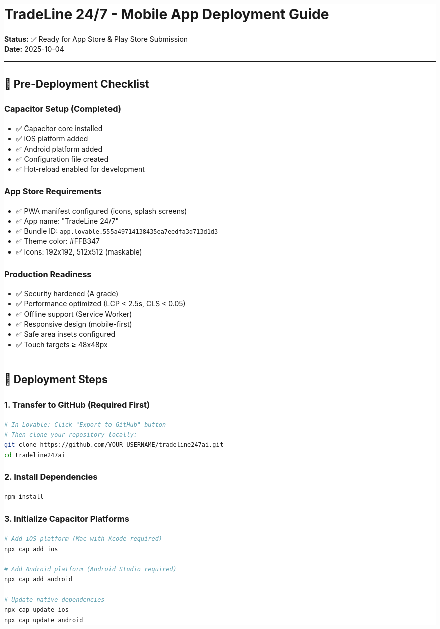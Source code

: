 # TradeLine 24/7 - Mobile App Deployment Guide

**Status:** ✅ Ready for App Store & Play Store Submission  
**Date:** 2025-10-04

---

## 📱 Pre-Deployment Checklist

### Capacitor Setup (Completed)
- ✅ Capacitor core installed
- ✅ iOS platform added
- ✅ Android platform added
- ✅ Configuration file created
- ✅ Hot-reload enabled for development

### App Store Requirements
- ✅ PWA manifest configured (icons, splash screens)
- ✅ App name: "TradeLine 24/7"
- ✅ Bundle ID: `app.lovable.555a49714138435ea7eedfa3d713d1d3`
- ✅ Theme color: #FFB347
- ✅ Icons: 192x192, 512x512 (maskable)

### Production Readiness
- ✅ Security hardened (A grade)
- ✅ Performance optimized (LCP < 2.5s, CLS < 0.05)
- ✅ Offline support (Service Worker)
- ✅ Responsive design (mobile-first)
- ✅ Safe area insets configured
- ✅ Touch targets ≥ 48x48px

---

## 🚀 Deployment Steps

### 1. Transfer to GitHub (Required First)
```bash
# In Lovable: Click "Export to GitHub" button
# Then clone your repository locally:
git clone https://github.com/YOUR_USERNAME/tradeline247ai.git
cd tradeline247ai
```

### 2. Install Dependencies
```bash
npm install
```

### 3. Initialize Capacitor Platforms
```bash
# Add iOS platform (Mac with Xcode required)
npx cap add ios

# Add Android platform (Android Studio required)
npx cap add android

# Update native dependencies
npx cap update ios
npx cap update android
```
